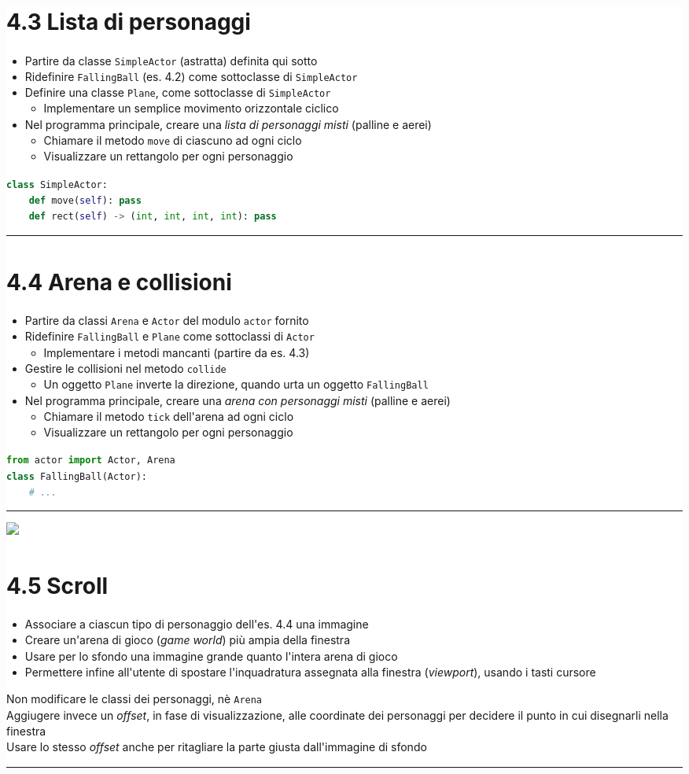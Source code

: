 
# 4.3 Lista di personaggi

- Partire da classe `SimpleActor` (astratta) definita qui sotto
- Ridefinire `FallingBall` (es. 4.2) come sottoclasse di `SimpleActor`
- Definire una classe `Plane`, come sottoclasse di `SimpleActor`
    - Implementare un semplice movimento orizzontale ciclico
- Nel programma principale, creare una *lista di personaggi misti* (palline e aerei)
    - Chiamare il metodo `move` di ciascuno ad ogni ciclo
    - Visualizzare un rettangolo per ogni personaggio

``` py
class SimpleActor:
    def move(self): pass
    def rect(self) -> (int, int, int, int): pass
```

---

# 4.4 Arena e collisioni

- Partire da classi `Arena` e `Actor` del modulo `actor` fornito
- Ridefinire `FallingBall` e `Plane` come sottoclassi di `Actor`
    - Implementare i metodi mancanti (partire da es. 4.3)
- Gestire le collisioni nel metodo `collide`
    - Un oggetto `Plane` inverte la direzione, quando urta un oggetto `FallingBall`
- Nel programma principale, creare una *arena con personaggi misti* (palline e aerei)
    - Chiamare il metodo `tick` dell'arena ad ogni ciclo
    - Visualizzare un rettangolo per ogni personaggio

``` py
from actor import Actor, Arena
class FallingBall(Actor):
    # ...
```

---

![](images/oop/viewport.png)
# 4.5 Scroll

- Associare a ciascun tipo di personaggio dell'es. 4.4 una immagine
- Creare un'arena di gioco (*game world*) più ampia della finestra
- Usare per lo sfondo una immagine grande quanto l'intera arena di gioco
- Permettere infine all'utente di spostare l'inquadratura assegnata alla finestra (*viewport*), usando i tasti cursore

>

Non modificare le classi dei personaggi, nè `Arena`
<br>
Aggiugere invece un *offset*, in fase di visualizzazione, alle coordinate dei personaggi per decidere il punto in cui disegnarli nella finestra
<br>
Usare lo stesso *offset* anche per ritagliare la parte giusta dall'immagine di sfondo

---